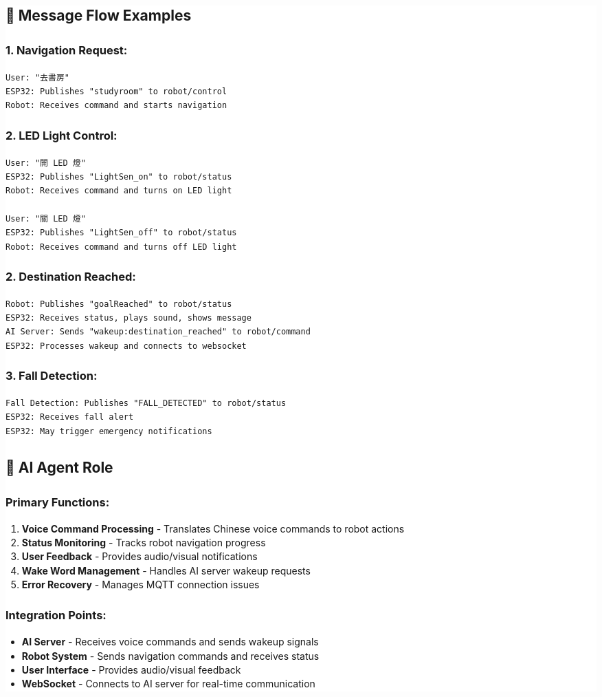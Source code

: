 ## 🔄 Message Flow Examples

### **1. Navigation Request:**
```
User: "去書房"
ESP32: Publishes "studyroom" to robot/control
Robot: Receives command and starts navigation
```

### **2. LED Light Control:**
```
User: "開 LED 燈"
ESP32: Publishes "LightSen_on" to robot/status
Robot: Receives command and turns on LED light

User: "關 LED 燈"
ESP32: Publishes "LightSen_off" to robot/status
Robot: Receives command and turns off LED light
```

### **2. Destination Reached:**
```
Robot: Publishes "goalReached" to robot/status
ESP32: Receives status, plays sound, shows message
AI Server: Sends "wakeup:destination_reached" to robot/command
ESP32: Processes wakeup and connects to websocket
```

### **3. Fall Detection:**
```
Fall Detection: Publishes "FALL_DETECTED" to robot/status
ESP32: Receives fall alert
ESP32: May trigger emergency notifications
```

## 🎯 AI Agent Role

### **Primary Functions:**
1. **Voice Command Processing** - Translates Chinese voice commands to robot actions
2. **Status Monitoring** - Tracks robot navigation progress
3. **User Feedback** - Provides audio/visual notifications
4. **Wake Word Management** - Handles AI server wakeup requests
5. **Error Recovery** - Manages MQTT connection issues

### **Integration Points:**
- **AI Server** - Receives voice commands and sends wakeup signals
- **Robot System** - Sends navigation commands and receives status
- **User Interface** - Provides audio/visual feedback
- **WebSocket** - Connects to AI server for real-time communication
